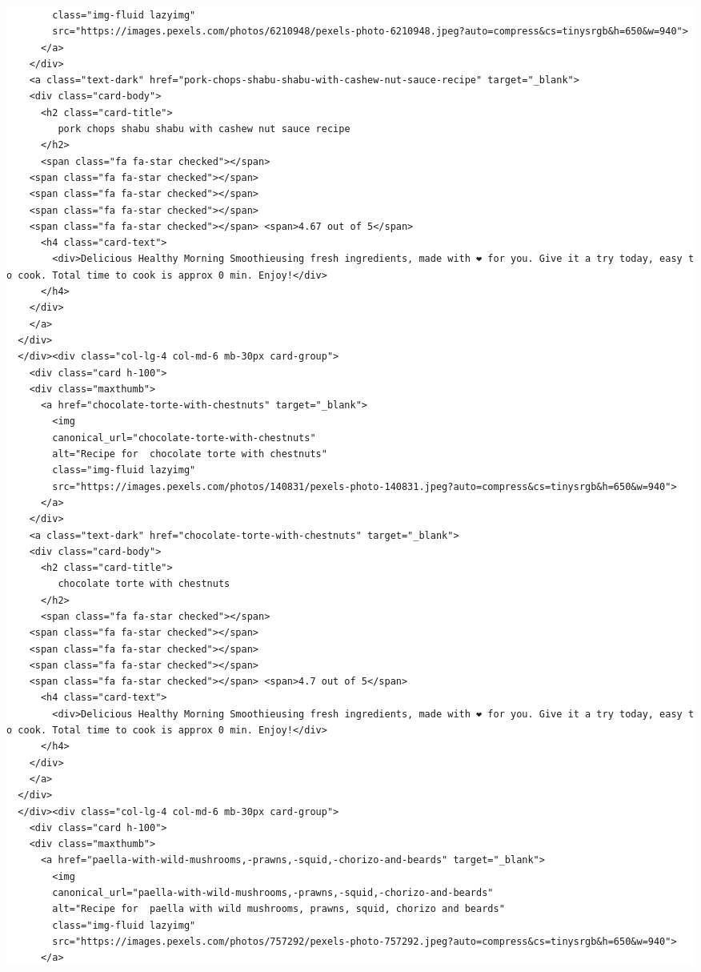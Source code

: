             class="img-fluid lazyimg"
            src="https://images.pexels.com/photos/6210948/pexels-photo-6210948.jpeg?auto=compress&cs=tinysrgb&h=650&w=940">
          </a>
        </div>
        <a class="text-dark" href="pork-chops-shabu-shabu-with-cashew-nut-sauce-recipe" target="_blank">
        <div class="card-body">
          <h2 class="card-title">
             pork chops shabu shabu with cashew nut sauce recipe
          </h2>
          <span class="fa fa-star checked"></span>
        <span class="fa fa-star checked"></span>
        <span class="fa fa-star checked"></span>
        <span class="fa fa-star checked"></span>
        <span class="fa fa-star checked"></span> <span>4.67 out of 5</span>
          <h4 class="card-text">
            <div>Delicious Healthy Morning Smoothieusing fresh ingredients, made with ❤️ for you. Give it a try today, easy to cook. Total time to cook is approx 0 min. Enjoy!</div>
          </h4>
        </div>
        </a>
      </div>
      </div><div class="col-lg-4 col-md-6 mb-30px card-group">
        <div class="card h-100">
        <div class="maxthumb">
          <a href="chocolate-torte-with-chestnuts" target="_blank">
            <img
            canonical_url="chocolate-torte-with-chestnuts"
            alt="Recipe for  chocolate torte with chestnuts"
            class="img-fluid lazyimg"
            src="https://images.pexels.com/photos/140831/pexels-photo-140831.jpeg?auto=compress&cs=tinysrgb&h=650&w=940">
          </a>
        </div>
        <a class="text-dark" href="chocolate-torte-with-chestnuts" target="_blank">
        <div class="card-body">
          <h2 class="card-title">
             chocolate torte with chestnuts
          </h2>
          <span class="fa fa-star checked"></span>
        <span class="fa fa-star checked"></span>
        <span class="fa fa-star checked"></span>
        <span class="fa fa-star checked"></span>
        <span class="fa fa-star checked"></span> <span>4.7 out of 5</span>
          <h4 class="card-text">
            <div>Delicious Healthy Morning Smoothieusing fresh ingredients, made with ❤️ for you. Give it a try today, easy to cook. Total time to cook is approx 0 min. Enjoy!</div>
          </h4>
        </div>
        </a>
      </div>
      </div><div class="col-lg-4 col-md-6 mb-30px card-group">
        <div class="card h-100">
        <div class="maxthumb">
          <a href="paella-with-wild-mushrooms,-prawns,-squid,-chorizo-and-beards" target="_blank">
            <img
            canonical_url="paella-with-wild-mushrooms,-prawns,-squid,-chorizo-and-beards"
            alt="Recipe for  paella with wild mushrooms, prawns, squid, chorizo and beards"
            class="img-fluid lazyimg"
            src="https://images.pexels.com/photos/757292/pexels-photo-757292.jpeg?auto=compress&cs=tinysrgb&h=650&w=940">
          </a>